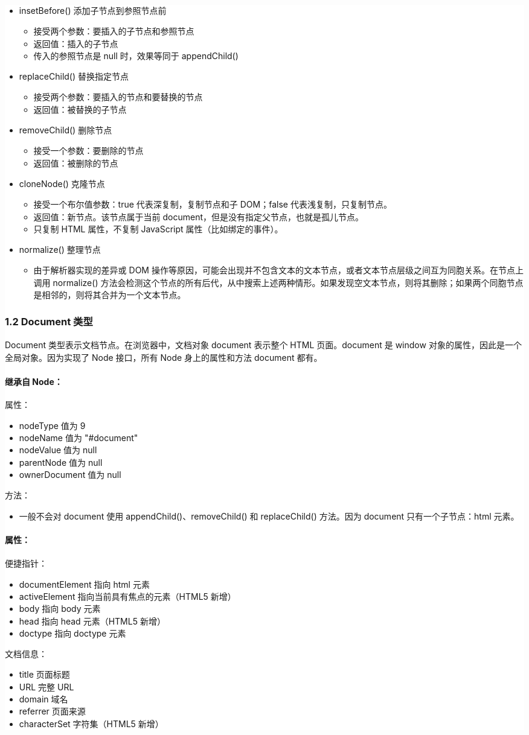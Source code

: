 * insetBefore() 添加子节点到参照节点前
  * 接受两个参数：要插入的子节点和参照节点
  * 返回值：插入的子节点
  * 传入的参照节点是 null 时，效果等同于 appendChild()
* replaceChild() 替换指定节点
  * 接受两个参数：要插入的节点和要替换的节点
  * 返回值：被替换的子节点
* removeChild() 删除节点
  * 接受一个参数：要删除的节点
  * 返回值：被删除的节点

* cloneNode() 克隆节点
  * 接受一个布尔值参数：true 代表深复制，复制节点和子 DOM；false 代表浅复制，只复制节点。
  * 返回值：新节点。该节点属于当前 document，但是没有指定父节点，也就是孤儿节点。
  * 只复制 HTML 属性，不复制 JavaScript 属性（比如绑定的事件）。
* normalize() 整理节点
  * 由于解析器实现的差异或 DOM 操作等原因，可能会出现并不包含文本的文本节点，或者文本节点层级之间互为同胞关系。在节点上调用 normalize() 方法会检测这个节点的所有后代，从中搜索上述两种情形。如果发现空文本节点，则将其删除；如果两个同胞节点是相邻的，则将其合并为一个文本节点。

### 1.2 Document 类型

Document 类型表示文档节点。在浏览器中，文档对象 document 表示整个 HTML 页面。document 是 window 对象的属性，因此是一个全局对象。因为实现了 Node 接口，所有 Node 身上的属性和方法 document 都有。

#### 继承自 Node：

属性：

* nodeType 值为 9
* nodeName 值为 "#document"
* nodeValue 值为 null
* parentNode 值为 null
* ownerDocument 值为 null

方法：

* 一般不会对 document 使用 appendChild()、removeChild() 和 replaceChild() 方法。因为 document 只有一个子节点：html 元素。

#### 属性：

便捷指针：

* documentElement 指向 html 元素
* activeElement 指向当前具有焦点的元素（HTML5 新增）
* body 指向 body 元素
* head 指向 head 元素（HTML5 新增）
* doctype 指向 doctype 元素

文档信息：

* title 页面标题
* URL 完整 URL
* domain 域名
* referrer 页面来源
* characterSet 字符集（HTML5 新增）
